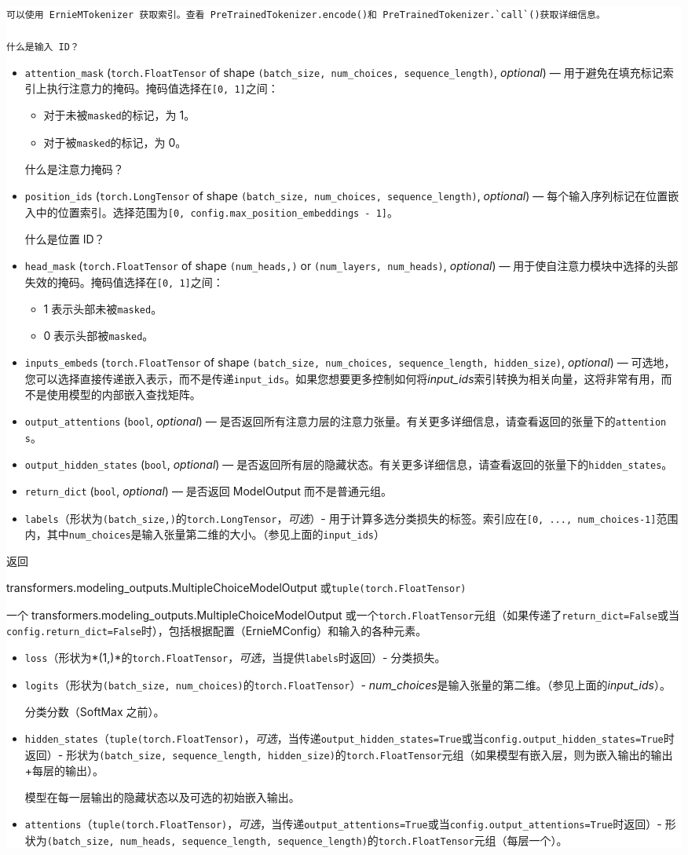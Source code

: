     可以使用 ErnieMTokenizer 获取索引。查看 PreTrainedTokenizer.encode()和 PreTrainedTokenizer.`call`()获取详细信息。

    什么是输入 ID？

+   `attention_mask` (`torch.FloatTensor` of shape `(batch_size, num_choices, sequence_length)`, *optional*) — 用于避免在填充标记索引上执行注意力的掩码。掩码值选择在`[0, 1]`之间：

    +   对于未被`masked`的标记，为 1。

    +   对于被`masked`的标记，为 0。

    什么是注意力掩码？

+   `position_ids` (`torch.LongTensor` of shape `(batch_size, num_choices, sequence_length)`, *optional*) — 每个输入序列标记在位置嵌入中的位置索引。选择范围为`[0, config.max_position_embeddings - 1]`。

    什么是位置 ID？

+   `head_mask` (`torch.FloatTensor` of shape `(num_heads,)` or `(num_layers, num_heads)`, *optional*) — 用于使自注意力模块中选择的头部失效的掩码。掩码值选择在`[0, 1]`之间：

    +   1 表示头部未被`masked`。

    +   0 表示头部被`masked`。

+   `inputs_embeds` (`torch.FloatTensor` of shape `(batch_size, num_choices, sequence_length, hidden_size)`, *optional*) — 可选地，您可以选择直接传递嵌入表示，而不是传递`input_ids`。如果您想要更多控制如何将*input_ids*索引转换为相关向量，这将非常有用，而不是使用模型的内部嵌入查找矩阵。

+   `output_attentions` (`bool`, *optional*) — 是否返回所有注意力层的注意力张量。有关更多详细信息，请查看返回的张量下的`attentions`。

+   `output_hidden_states` (`bool`, *optional*) — 是否返回所有层的隐藏状态。有关更多详细信息，请查看返回的张量下的`hidden_states`。

+   `return_dict` (`bool`, *optional*) — 是否返回 ModelOutput 而不是普通元组。

+   `labels`（形状为`(batch_size,)`的`torch.LongTensor`，*可选*）- 用于计算多选分类损失的标签。索引应在`[0, ..., num_choices-1]`范围内，其中`num_choices`是输入张量第二维的大小。（参见上面的`input_ids`）

返回

transformers.modeling_outputs.MultipleChoiceModelOutput 或`tuple(torch.FloatTensor)`

一个 transformers.modeling_outputs.MultipleChoiceModelOutput 或一个`torch.FloatTensor`元组（如果传递了`return_dict=False`或当`config.return_dict=False`时），包括根据配置（ErnieMConfig）和输入的各种元素。

+   `loss`（形状为*(1,)*的`torch.FloatTensor`，*可选*，当提供`labels`时返回）- 分类损失。

+   `logits`（形状为`(batch_size, num_choices)`的`torch.FloatTensor`）- *num_choices*是输入张量的第二维。（参见上面的*input_ids*）。

    分类分数（SoftMax 之前）。

+   `hidden_states`（`tuple(torch.FloatTensor)`，*可选*，当传递`output_hidden_states=True`或当`config.output_hidden_states=True`时返回）- 形状为`(batch_size, sequence_length, hidden_size)`的`torch.FloatTensor`元组（如果模型有嵌入层，则为嵌入输出的输出+每层的输出）。

    模型在每一层输出的隐藏状态以及可选的初始嵌入输出。

+   `attentions`（`tuple(torch.FloatTensor)`，*可选*，当传递`output_attentions=True`或当`config.output_attentions=True`时返回）- 形状为`(batch_size, num_heads, sequence_length, sequence_length)`的`torch.FloatTensor`元组（每层一个）。

